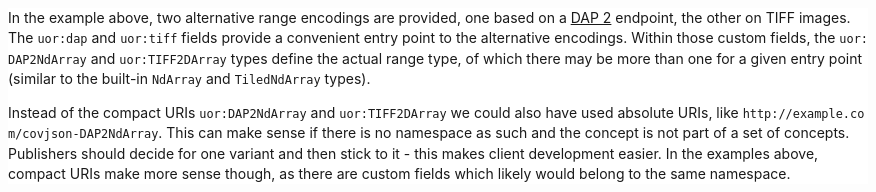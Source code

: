 In the example above, two alternative range encodings are provided, one based on a [DAP 2](http://opendap.org/documentation) endpoint, the other on TIFF images.
The `uor:dap` and `uor:tiff` fields provide a convenient entry point to the alternative encodings. Within those custom fields, the `uor:DAP2NdArray` and `uor:TIFF2DArray` types define the actual range type, of which there may be more than one for a given entry point (similar to the built-in `NdArray` and `TiledNdArray` types).

Instead of the compact URIs `uor:DAP2NdArray` and `uor:TIFF2DArray` we could also have used absolute URIs, like `http://example.com/covjson-DAP2NdArray`. This can make sense if there is no namespace as such and the concept is not part of a set of concepts. Publishers should decide for one variant and then stick to it - this makes client development easier. In the examples above, compact URIs make more sense though, as there are custom fields which likely would belong to the same namespace.
